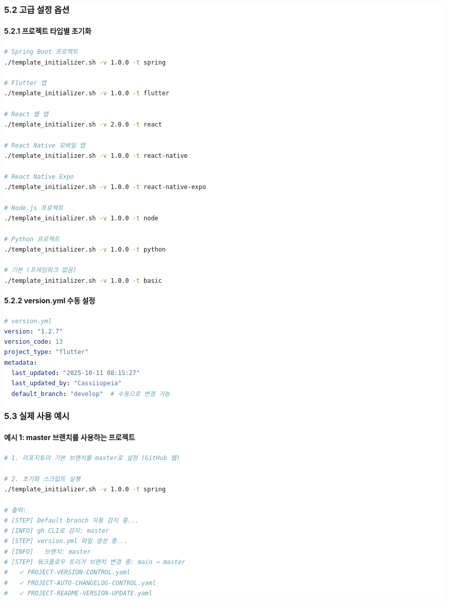 ### 5.2 고급 설정 옵션

#### 5.2.1 프로젝트 타입별 초기화

```bash
# Spring Boot 프로젝트
./template_initializer.sh -v 1.0.0 -t spring

# Flutter 앱
./template_initializer.sh -v 1.0.0 -t flutter

# React 웹 앱
./template_initializer.sh -v 2.0.0 -t react

# React Native 모바일 앱
./template_initializer.sh -v 1.0.0 -t react-native

# React Native Expo
./template_initializer.sh -v 1.0.0 -t react-native-expo

# Node.js 프로젝트
./template_initializer.sh -v 1.0.0 -t node

# Python 프로젝트
./template_initializer.sh -v 1.0.0 -t python

# 기본 (프레임워크 없음)
./template_initializer.sh -v 1.0.0 -t basic
```

#### 5.2.2 version.yml 수동 설정

```yaml
# version.yml
version: "1.2.7"
version_code: 13
project_type: "flutter"
metadata:
  last_updated: "2025-10-11 08:15:27"
  last_updated_by: "Cassiiopeia"
  default_branch: "develop"  # 수동으로 변경 가능
```

### 5.3 실제 사용 예시

#### 예시 1: master 브랜치를 사용하는 프로젝트

```bash
# 1. 리포지토리 기본 브랜치를 master로 설정 (GitHub 웹)

# 2. 초기화 스크립트 실행
./template_initializer.sh -v 1.0.0 -t spring

# 출력:
# [STEP] Default branch 자동 감지 중...
# [INFO] gh CLI로 감지: master
# [STEP] version.yml 파일 생성 중...
# [INFO]   브랜치: master
# [STEP] 워크플로우 트리거 브랜치 변경 중: main → master
#   ✓ PROJECT-VERSION-CONTROL.yaml
#   ✓ PROJECT-AUTO-CHANGELOG-CONTROL.yaml
#   ✓ PROJECT-README-VERSION-UPDATE.yaml
```
